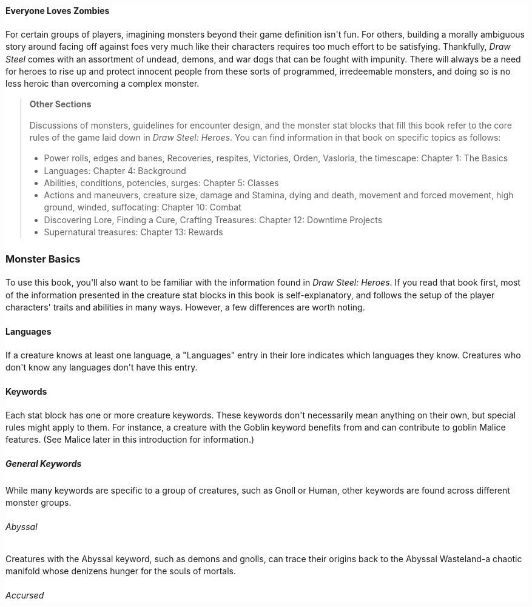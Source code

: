 #### Everyone Loves Zombies

For certain groups of players, imagining monsters beyond their game definition isn't fun. For others, building a morally ambiguous story around facing off against foes very much like their characters requires too much effort to be satisfying. Thankfully, *Draw Steel* comes with an assortment of undead, demons, and war dogs that can be fought with impunity. There will always be a need for heroes to rise up and protect innocent people from these sorts of programmed, irredeemable monsters, and doing so is no less heroic than overcoming a complex monster.

> **Other Sections**
>
> Discussions of monsters, guidelines for encounter design, and the monster stat blocks that fill this book refer to the core rules of the game laid down in *Draw Steel: Heroes*. You can find information in that book on specific topics as follows:
>
> - Power rolls, edges and banes, Recoveries, respites, Victories, Orden, Vasloria, the timescape: Chapter 1: The Basics
> - Languages: Chapter 4: Background
> - Abilities, conditions, potencies, surges: Chapter 5: Classes
> - Actions and maneuvers, creature size, damage and Stamina, dying and death, movement and forced movement, high ground, winded, suffocating: Chapter 10: Combat
> - Discovering Lore, Finding a Cure, Crafting Treasures: Chapter 12: Downtime Projects
> - Supernatural treasures: Chapter 13: Rewards

### Monster Basics

To use this book, you'll also want to be familiar with the information found in *Draw Steel: Heroes*. If you read that book first, most of the information presented in the creature stat blocks in this book is self-explanatory, and follows the setup of the player characters' traits and abilities in many ways. However, a few differences are worth noting.

#### Languages

If a creature knows at least one language, a "Languages" entry in their lore indicates which languages they know. Creatures who don't know any languages don't have this entry.

#### Keywords

Each stat block has one or more creature keywords. These keywords don't necessarily mean anything on their own, but special rules might apply to them. For instance, a creature with the Goblin keyword benefits from and can contribute to goblin Malice features. (See Malice later in this introduction for information.)

##### General Keywords

While many keywords are specific to a group of creatures, such as Gnoll or Human, other keywords are found across different monster groups.

###### Abyssal

Creatures with the Abyssal keyword, such as demons and gnolls, can trace their origins back to the Abyssal Wasteland-a chaotic manifold whose denizens hunger for the souls of mortals.

###### Accursed

